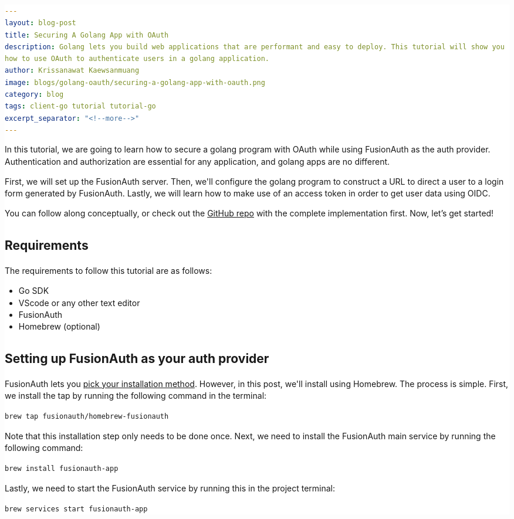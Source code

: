 ```yaml
---
layout: blog-post
title: Securing A Golang App with OAuth
description: Golang lets you build web applications that are performant and easy to deploy. This tutorial will show you how to use OAuth to authenticate users in a golang application.
author: Krissanawat Kaewsanmuang
image: blogs/golang-oauth/securing-a-golang-app-with-oauth.png
category: blog
tags: client-go tutorial tutorial-go
excerpt_separator: "<!--more-->"
---
```


In this tutorial, we are going to learn how to secure a golang program with OAuth while using FusionAuth as the auth provider. Authentication and authorization are essential for any application, and golang apps are no different. 



First, we will set up the FusionAuth server. Then, we'll configure the golang program to construct a URL to direct a user to a login form generated by FusionAuth. Lastly, we will learn how to make use of an access token in order to get user data using OIDC. 

You can follow along conceptually, or check out the [GitHub repo](https://github.com/fusionauth/fusionauth-example-go) with the complete implementation first. Now, let’s get started!

## Requirements

The requirements to follow this tutorial are as follows:

* Go SDK
* VScode or any other text editor
* FusionAuth
* Homebrew (optional)

## Setting up FusionAuth as your auth provider

FusionAuth lets you [pick your installation method](/docs/v1/tech/installation-guide/). However, in this post, we'll install using Homebrew. The process is simple. First, we install the tap by running the following command in the terminal:

```shell
brew tap fusionauth/homebrew-fusionauth
```

Note that this installation step only needs to be done once. Next, we need to install the FusionAuth main service by running the following command:

```shell
brew install fusionauth-app
```

Lastly, we need to start the FusionAuth service by running this in the project terminal:

```shell
brew services start fusionauth-app
```
